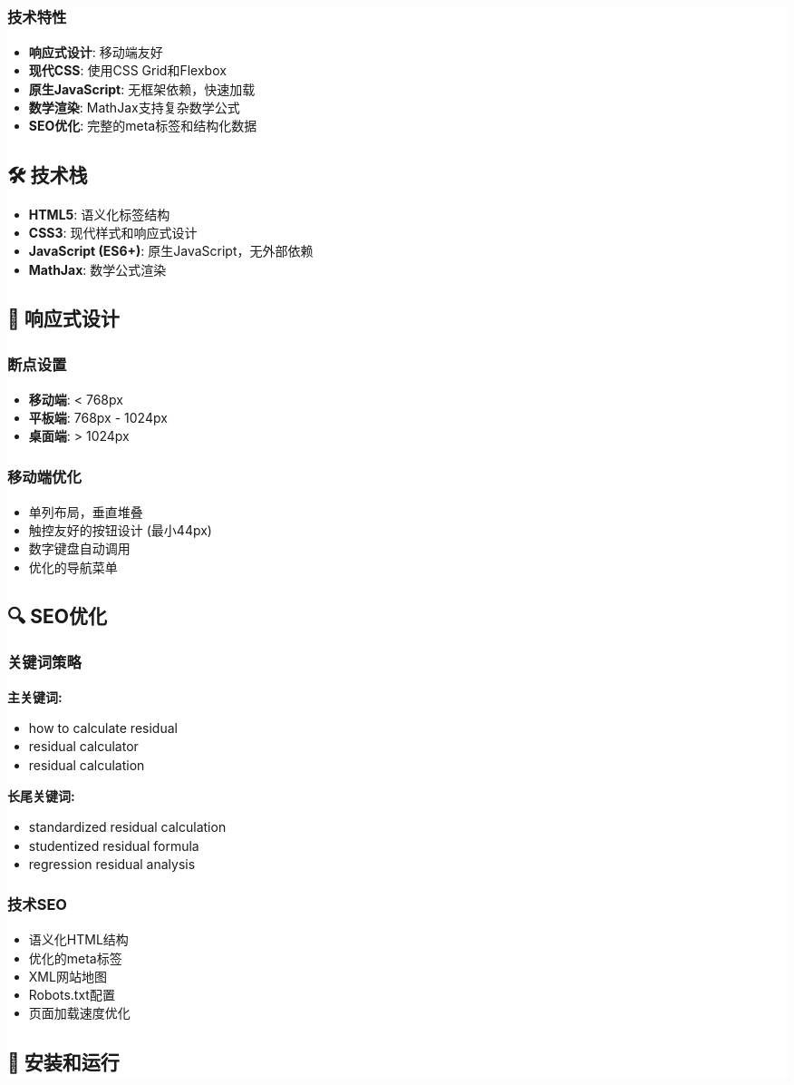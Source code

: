 ### 技术特性
- **响应式设计**: 移动端友好
- **现代CSS**: 使用CSS Grid和Flexbox
- **原生JavaScript**: 无框架依赖，快速加载
- **数学渲染**: MathJax支持复杂数学公式
- **SEO优化**: 完整的meta标签和结构化数据

## 🛠️ 技术栈

- **HTML5**: 语义化标签结构
- **CSS3**: 现代样式和响应式设计
- **JavaScript (ES6+)**: 原生JavaScript，无外部依赖
- **MathJax**: 数学公式渲染

## 📱 响应式设计

### 断点设置
- **移动端**: < 768px
- **平板端**: 768px - 1024px
- **桌面端**: > 1024px

### 移动端优化
- 单列布局，垂直堆叠
- 触控友好的按钮设计 (最小44px)
- 数字键盘自动调用
- 优化的导航菜单

## 🔍 SEO优化

### 关键词策略
**主关键词:**
- how to calculate residual
- residual calculator
- residual calculation

**长尾关键词:**
- standardized residual calculation
- studentized residual formula
- regression residual analysis

### 技术SEO
- 语义化HTML结构
- 优化的meta标签
- XML网站地图
- Robots.txt配置
- 页面加载速度优化

## 🚀 安装和运行
